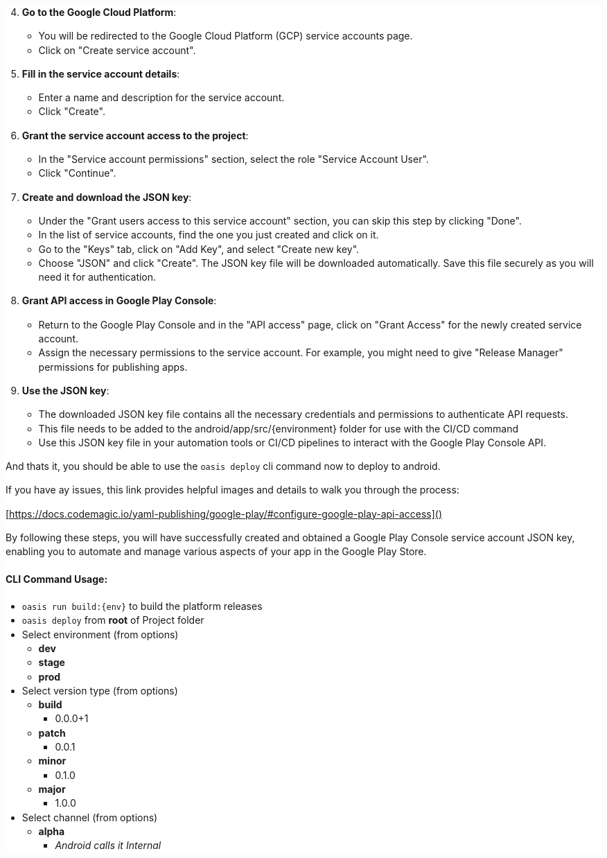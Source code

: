 4. **Go to the Google Cloud Platform**:

   - You will be redirected to the Google Cloud Platform (GCP) service accounts page.
   - Click on "Create service account".

5. **Fill in the service account details**:

   - Enter a name and description for the service account.
   - Click "Create".

6. **Grant the service account access to the project**:

   - In the "Service account permissions" section, select the role "Service Account User".
   - Click "Continue".

7. **Create and download the JSON key**:

   - Under the "Grant users access to this service account" section, you can skip this step by clicking "Done".
   - In the list of service accounts, find the one you just created and click on it.
   - Go to the "Keys" tab, click on "Add Key", and select "Create new key".
   - Choose "JSON" and click "Create". The JSON key file will be downloaded automatically. Save this file securely as you will need it for authentication.

8. **Grant API access in Google Play Console**:

   - Return to the Google Play Console and in the "API access" page, click on "Grant Access" for the newly created service account.
   - Assign the necessary permissions to the service account. For example, you might need to give "Release Manager" permissions for publishing apps.

9. **Use the JSON key**:

   - The downloaded JSON key file contains all the necessary credentials and permissions to authenticate API requests.
   - This file needs to be added to the android/app/src/{environment} folder for use with the CI/CD command
   - Use this JSON key file in your automation tools or CI/CD pipelines to interact with the Google Play Console API.

And thats it, you should be able to use the `oasis deploy` cli command now to deploy to android.

If you have ay issues, this link provides helpful images and details to walk you through the process:

[https://docs.codemagic.io/yaml-publishing/google-play/#configure-google-play-api-access]()

By following these steps, you will have successfully created and obtained a Google Play Console service account JSON key, enabling you to automate and manage various aspects of your app in the Google Play Store.

#### CLI Command Usage:

- `oasis run build:{env}` to build the platform releases
- `oasis deploy` from **root** of Project folder
- Select environment (from options)
  - **dev**
  - **stage**
  - **prod**
- Select version type (from options)
  - **build**
    - 0.0.0+1
  - **patch**
    - 0.0.1
  - **minor**
    - 0.1.0
  - **major**
    - 1.0.0
- Select channel (from options)
  - **alpha**
    - _Android calls it Internal_